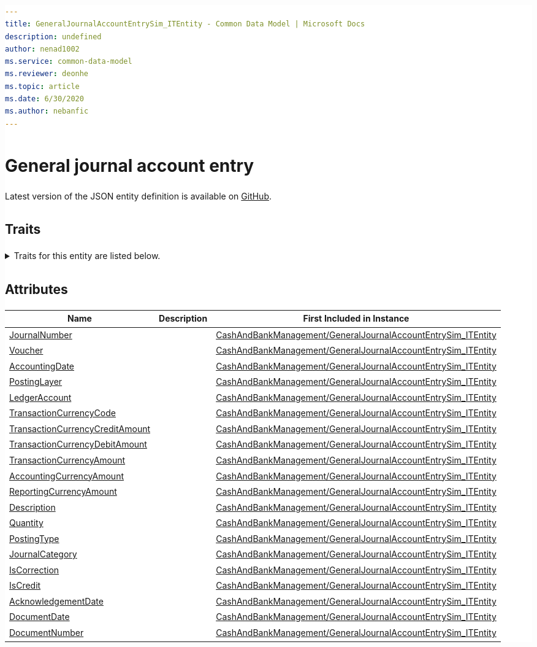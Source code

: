 ```yaml
---
title: GeneralJournalAccountEntrySim_ITEntity - Common Data Model | Microsoft Docs
description: undefined
author: nenad1002
ms.service: common-data-model
ms.reviewer: deonhe
ms.topic: article
ms.date: 6/30/2020
ms.author: nebanfic
---
```


# General journal account entry

  
 Latest version of the JSON entity definition is available on <a href="https://github.com/Microsoft/CDM/tree/master/schemaDocuments/core/operationsCommon/Entities/Finance/CashAndBankManagement/GeneralJournalAccountEntrySim_ITEntity.cdm.json" target="_blank">GitHub</a>.  

## Traits

<details><summary>Traits for this entity are listed below.  
</summary></details>

## Attributes

|Name|Description|First Included in Instance|
|---|---|---|
|[JournalNumber](#JournalNumber)||<a href="GeneralJournalAccountEntrySim_ITEntity.md" target="_blank">CashAndBankManagement/GeneralJournalAccountEntrySim_ITEntity</a>|
|[Voucher](#Voucher)||<a href="GeneralJournalAccountEntrySim_ITEntity.md" target="_blank">CashAndBankManagement/GeneralJournalAccountEntrySim_ITEntity</a>|
|[AccountingDate](#AccountingDate)||<a href="GeneralJournalAccountEntrySim_ITEntity.md" target="_blank">CashAndBankManagement/GeneralJournalAccountEntrySim_ITEntity</a>|
|[PostingLayer](#PostingLayer)||<a href="GeneralJournalAccountEntrySim_ITEntity.md" target="_blank">CashAndBankManagement/GeneralJournalAccountEntrySim_ITEntity</a>|
|[LedgerAccount](#LedgerAccount)||<a href="GeneralJournalAccountEntrySim_ITEntity.md" target="_blank">CashAndBankManagement/GeneralJournalAccountEntrySim_ITEntity</a>|
|[TransactionCurrencyCode](#TransactionCurrencyCode)||<a href="GeneralJournalAccountEntrySim_ITEntity.md" target="_blank">CashAndBankManagement/GeneralJournalAccountEntrySim_ITEntity</a>|
|[TransactionCurrencyCreditAmount](#TransactionCurrencyCreditAmount)||<a href="GeneralJournalAccountEntrySim_ITEntity.md" target="_blank">CashAndBankManagement/GeneralJournalAccountEntrySim_ITEntity</a>|
|[TransactionCurrencyDebitAmount](#TransactionCurrencyDebitAmount)||<a href="GeneralJournalAccountEntrySim_ITEntity.md" target="_blank">CashAndBankManagement/GeneralJournalAccountEntrySim_ITEntity</a>|
|[TransactionCurrencyAmount](#TransactionCurrencyAmount)||<a href="GeneralJournalAccountEntrySim_ITEntity.md" target="_blank">CashAndBankManagement/GeneralJournalAccountEntrySim_ITEntity</a>|
|[AccountingCurrencyAmount](#AccountingCurrencyAmount)||<a href="GeneralJournalAccountEntrySim_ITEntity.md" target="_blank">CashAndBankManagement/GeneralJournalAccountEntrySim_ITEntity</a>|
|[ReportingCurrencyAmount](#ReportingCurrencyAmount)||<a href="GeneralJournalAccountEntrySim_ITEntity.md" target="_blank">CashAndBankManagement/GeneralJournalAccountEntrySim_ITEntity</a>|
|[Description](#Description)||<a href="GeneralJournalAccountEntrySim_ITEntity.md" target="_blank">CashAndBankManagement/GeneralJournalAccountEntrySim_ITEntity</a>|
|[Quantity](#Quantity)||<a href="GeneralJournalAccountEntrySim_ITEntity.md" target="_blank">CashAndBankManagement/GeneralJournalAccountEntrySim_ITEntity</a>|
|[PostingType](#PostingType)||<a href="GeneralJournalAccountEntrySim_ITEntity.md" target="_blank">CashAndBankManagement/GeneralJournalAccountEntrySim_ITEntity</a>|
|[JournalCategory](#JournalCategory)||<a href="GeneralJournalAccountEntrySim_ITEntity.md" target="_blank">CashAndBankManagement/GeneralJournalAccountEntrySim_ITEntity</a>|
|[IsCorrection](#IsCorrection)||<a href="GeneralJournalAccountEntrySim_ITEntity.md" target="_blank">CashAndBankManagement/GeneralJournalAccountEntrySim_ITEntity</a>|
|[IsCredit](#IsCredit)||<a href="GeneralJournalAccountEntrySim_ITEntity.md" target="_blank">CashAndBankManagement/GeneralJournalAccountEntrySim_ITEntity</a>|
|[AcknowledgementDate](#AcknowledgementDate)||<a href="GeneralJournalAccountEntrySim_ITEntity.md" target="_blank">CashAndBankManagement/GeneralJournalAccountEntrySim_ITEntity</a>|
|[DocumentDate](#DocumentDate)||<a href="GeneralJournalAccountEntrySim_ITEntity.md" target="_blank">CashAndBankManagement/GeneralJournalAccountEntrySim_ITEntity</a>|
|[DocumentNumber](#DocumentNumber)||<a href="GeneralJournalAccountEntrySim_ITEntity.md" target="_blank">CashAndBankManagement/GeneralJournalAccountEntrySim_ITEntity</a>|